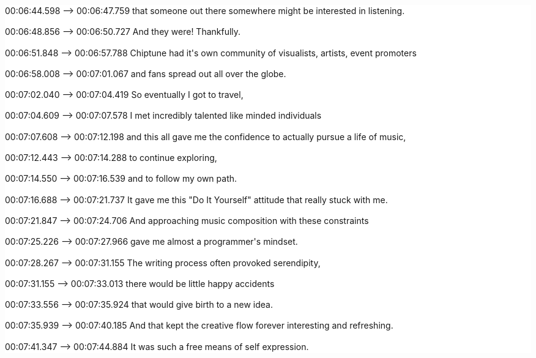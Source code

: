 00:06:44.598 --> 00:06:47.759
that someone out there somewhere
might be interested in listening.

00:06:48.856 --> 00:06:50.727
And they were! Thankfully.

00:06:51.848 --> 00:06:57.788
Chiptune had it's own community
of visualists, artists, event promoters

00:06:58.008 --> 00:07:01.067
and fans spread out all over the globe.

00:07:02.040 --> 00:07:04.419
So eventually I got to travel,

00:07:04.609 --> 00:07:07.578
I met incredibly talented like minded individuals

00:07:07.608 --> 00:07:12.198
and this all gave me the confidence
to actually pursue a life of music,

00:07:12.443 --> 00:07:14.288
to continue exploring,

00:07:14.550 --> 00:07:16.539
and to follow my own path.

00:07:16.688 --> 00:07:21.737
It gave me this "Do It Yourself" attitude
that really stuck with me.

00:07:21.847 --> 00:07:24.706
And approaching music composition
with these constraints

00:07:25.226 --> 00:07:27.966
gave me almost a programmer's mindset.

00:07:28.267 --> 00:07:31.155
The writing process often 
provoked serendipity,

00:07:31.155 --> 00:07:33.013
there would be little happy accidents

00:07:33.556 --> 00:07:35.924
that would give birth to a new idea.

00:07:35.939 --> 00:07:40.185
And that kept the creative flow
forever interesting and refreshing.

00:07:41.347 --> 00:07:44.884
It was such a free means 
of self expression.
